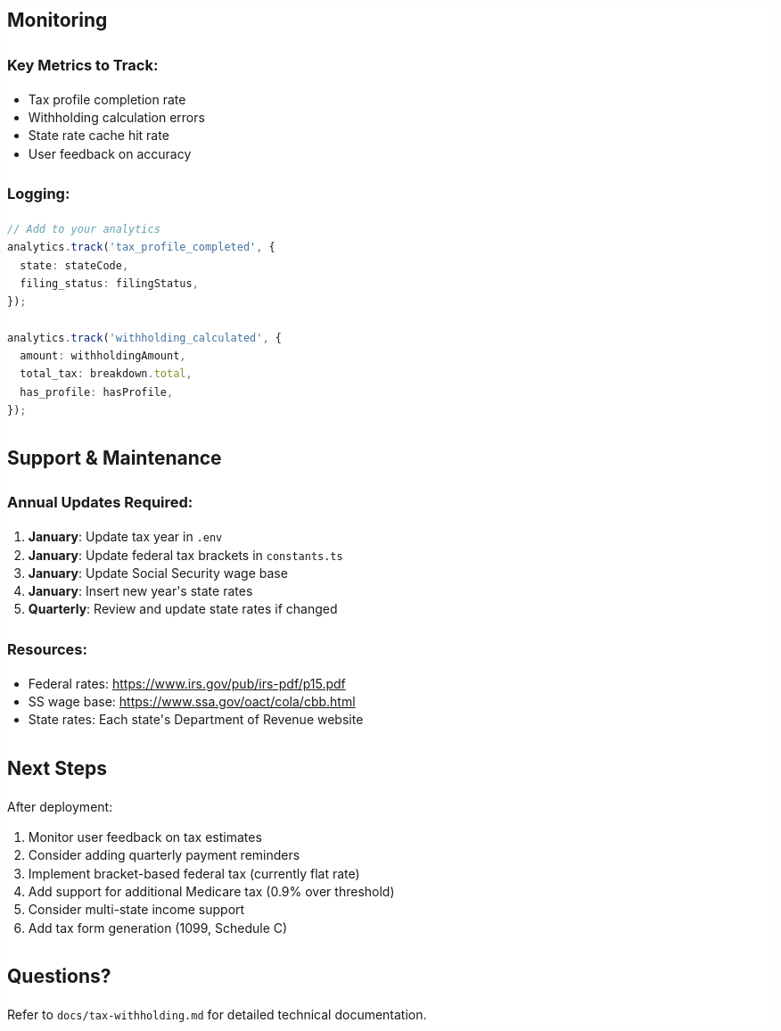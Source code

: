 ## Monitoring

### Key Metrics to Track:
- Tax profile completion rate
- Withholding calculation errors
- State rate cache hit rate
- User feedback on accuracy

### Logging:
```typescript
// Add to your analytics
analytics.track('tax_profile_completed', {
  state: stateCode,
  filing_status: filingStatus,
});

analytics.track('withholding_calculated', {
  amount: withholdingAmount,
  total_tax: breakdown.total,
  has_profile: hasProfile,
});
```

## Support & Maintenance

### Annual Updates Required:
1. **January**: Update tax year in `.env`
2. **January**: Update federal tax brackets in `constants.ts`
3. **January**: Update Social Security wage base
4. **January**: Insert new year's state rates
5. **Quarterly**: Review and update state rates if changed

### Resources:
- Federal rates: https://www.irs.gov/pub/irs-pdf/p15.pdf
- SS wage base: https://www.ssa.gov/oact/cola/cbb.html
- State rates: Each state's Department of Revenue website

## Next Steps

After deployment:
1. Monitor user feedback on tax estimates
2. Consider adding quarterly payment reminders
3. Implement bracket-based federal tax (currently flat rate)
4. Add support for additional Medicare tax (0.9% over threshold)
5. Consider multi-state income support
6. Add tax form generation (1099, Schedule C)

## Questions?

Refer to `docs/tax-withholding.md` for detailed technical documentation.
